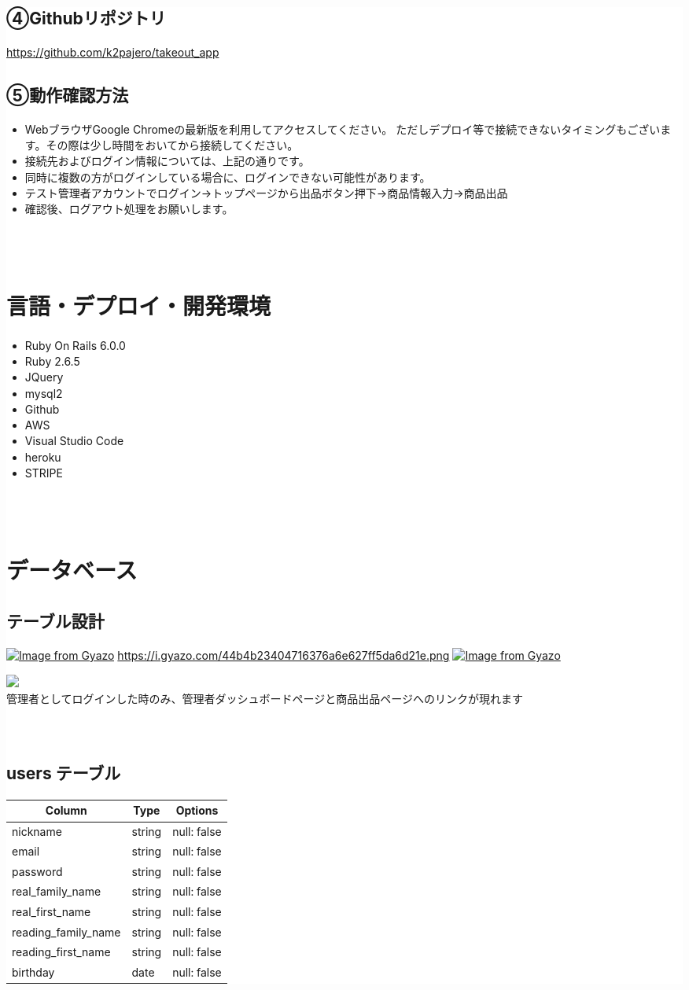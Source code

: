 ## ④Githubリポジトリ
https://github.com/k2pajero/takeout_app


## ⑤動作確認方法
- WebブラウザGoogle Chromeの最新版を利用してアクセスしてください。
ただしデプロイ等で接続できないタイミングもございます。その際は少し時間をおいてから接続してください。
- 接続先およびログイン情報については、上記の通りです。
- 同時に複数の方がログインしている場合に、ログインできない可能性があります。
- テスト管理者アカウントでログイン→トップページから出品ボタン押下→商品情報入力→商品出品
- 確認後、ログアウト処理をお願いします。


<br>
<br>

# 言語・デプロイ・開発環境
- Ruby On Rails 6.0.0
- Ruby 2.6.5
- JQuery
- mysql2
- Github
- AWS
- Visual Studio Code
- heroku
- STRIPE

<br>
<br>

# データベース

## テーブル設計
<a href="https://gyazo.com/44b4b23404716376a6e627ff5da6d21e"><img src="https://i.gyazo.com/44b4b23404716376a6e627ff5da6d21e.png" alt="Image from Gyazo" width="1089"/></a>
https://i.gyazo.com/44b4b23404716376a6e627ff5da6d21e.png
[![Image from Gyazo](https://i.gyazo.com/44b4b23404716376a6e627ff5da6d21e.png)](https://gyazo.com/44b4b23404716376a6e627ff5da6d21e)
<div><img src="https://gyazo.com/44b4b23404716376a6e627ff5da6d21e" width="700px" align="left"><br>管理者としてログインした時のみ、管理者ダッシュボードページと商品出品ページへのリンクが現れます<br clear="all"></div>
 <br>
 <br>



## users テーブル

| Column              | Type      | Options         |
| ------------------- | --------- | --------------- |
| nickname            | string    | null: false     |
| email               | string    | null: false     |
| password            | string    | null: false     |
| real_family_name    | string    | null: false     |
| real_first_name     | string    | null: false     |
| reading_family_name | string    | null: false     |
| reading_first_name  | string    | null: false     |
| birthday            | date      | null: false     |
